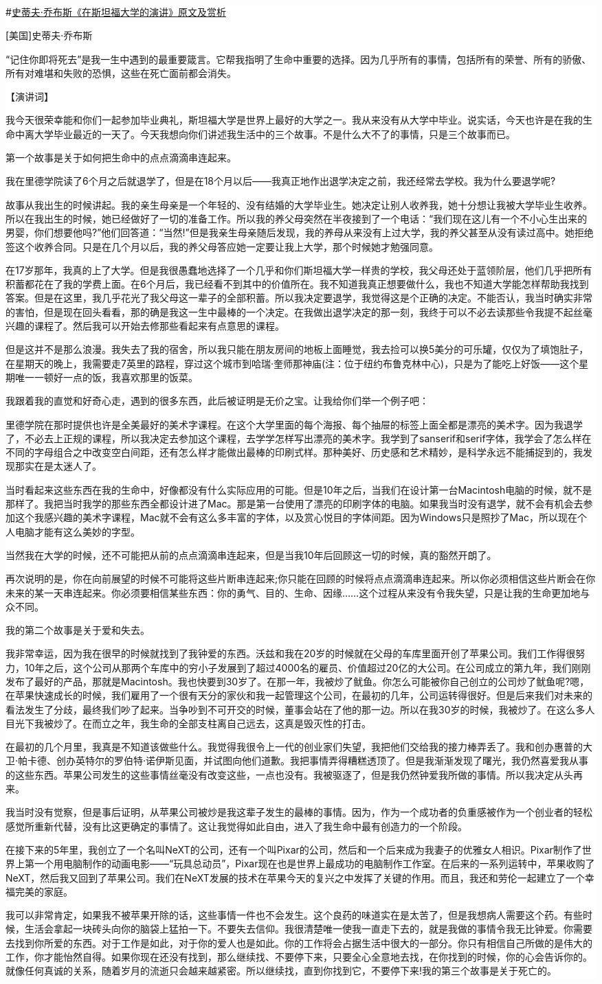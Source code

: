 #[史蒂夫·乔布斯《在斯坦福大学的演讲》原文及赏析](https://www.vrrw.net/wx/14523.html)

[美国]史蒂夫·乔布斯

“记住你即将死去”是我一生中遇到的最重要箴言。它帮我指明了生命中重要的选择。因为几乎所有的事情，包括所有的荣誉、所有的骄傲、所有对难堪和失败的恐惧，这些在死亡面前都会消失。

【演讲词】

我今天很荣幸能和你们一起参加毕业典礼，斯坦福大学是世界上最好的大学之一。我从来没有从大学中毕业。说实话，今天也许是在我的生命中离大学毕业最近的一天了。今天我想向你们讲述我生活中的三个故事。不是什么大不了的事情，只是三个故事而已。

第一个故事是关于如何把生命中的点点滴滴串连起来。

我在里德学院读了6个月之后就退学了，但是在18个月以后——我真正地作出退学决定之前，我还经常去学校。我为什么要退学呢?

故事从我出生的时候讲起。我的亲生母亲是一个年轻的、没有结婚的大学毕业生。她决定让别人收养我，她十分想让我被大学毕业生收养。所以在我出生的时候，她已经做好了一切的准备工作。所以我的养父母突然在半夜接到了一个电话：“我们现在这儿有一个不小心生出来的男婴，你们想要他吗?”他们回答道：“当然!”但是我亲生母亲随后发现，我的养母从来没有上过大学，我的养父甚至从没有读过高中。她拒绝签这个收养合同。只是在几个月以后，我的养父母答应她一定要让我上大学，那个时候她才勉强同意。

在17岁那年，我真的上了大学。但是我很愚蠢地选择了一个几乎和你们斯坦福大学一样贵的学校，我父母还处于蓝领阶层，他们几乎把所有积蓄都花在了我的学费上面。在6个月后，我已经看不到其中的价值所在。我不知道我真正想要做什么，我也不知道大学能怎样帮助我找到答案。但是在这里，我几乎花光了我父母这一辈子的全部积蓄。所以我决定要退学，我觉得这是个正确的决定。不能否认，我当时确实非常的害怕，但是现在回头看看，那的确是我这一生中最棒的一个决定。在我做出退学决定的那一刻，我终于可以不必去读那些令我提不起丝毫兴趣的课程了。然后我可以开始去修那些看起来有点意思的课程。

但是这并不是那么浪漫。我失去了我的宿舍，所以我只能在朋友房间的地板上面睡觉，我去捡可以换5美分的可乐罐，仅仅为了填饱肚子，在星期天的晚上，我需要走7英里的路程，穿过这个城市到哈瑞·奎师那神庙(注：位于纽约布鲁克林中心)，只是为了能吃上好饭——这个星期唯一一顿好一点的饭，我喜欢那里的饭菜。

我跟着我的直觉和好奇心走，遇到的很多东西，此后被证明是无价之宝。让我给你们举一个例子吧：

里德学院在那时提供也许是全美最好的美术字课程。在这个大学里面的每个海报、每个抽屉的标签上面全都是漂亮的美术字。因为我退学了，不必去上正规的课程，所以我决定去参加这个课程，去学学怎样写出漂亮的美术字。我学到了sanserif和serif字体，我学会了怎么样在不同的字母组合之中改变空白间距，还有怎么样才能做出最棒的印刷式样。那种美好、历史感和艺术精妙，是科学永远不能捕捉到的，我发现那实在是太迷人了。

当时看起来这些东西在我的生命中，好像都没有什么实际应用的可能。但是10年之后，当我们在设计第一台Macintosh电脑的时候，就不是那样了。我把当时我学的那些东西全都设计进了Mac。那是第一台使用了漂亮的印刷字体的电脑。如果我当时没有退学，就不会有机会去参加这个我感兴趣的美术字课程，Mac就不会有这么多丰富的字体，以及赏心悦目的字体间距。因为Windows只是照抄了Mac，所以现在个人电脑才能有这么美妙的字型。

当然我在大学的时候，还不可能把从前的点点滴滴串连起来，但是当我10年后回顾这一切的时候，真的豁然开朗了。

再次说明的是，你在向前展望的时候不可能将这些片断串连起来;你只能在回顾的时候将点点滴滴串连起来。所以你必须相信这些片断会在你未来的某一天串连起来。你必须要相信某些东西：你的勇气、目的、生命、因缘……这个过程从来没有令我失望，只是让我的生命更加地与众不同。



我的第二个故事是关于爱和失去。

我非常幸运，因为我在很早的时候就找到了我钟爱的东西。沃兹和我在20岁的时候就在父母的车库里面开创了苹果公司。我们工作得很努力，10年之后，这个公司从那两个车库中的穷小子发展到了超过4000名的雇员、价值超过20亿的大公司。在公司成立的第九年，我们刚刚发布了最好的产品，那就是Macintosh。我也快要到30岁了。在那一年，我被炒了鱿鱼。你怎么可能被你自己创立的公司炒了鱿鱼呢?嗯，在苹果快速成长的时候，我们雇用了一个很有天分的家伙和我一起管理这个公司，在最初的几年，公司运转得很好。但是后来我们对未来的看法发生了分歧，最终我们吵了起来。当争吵到不可开交的时候，董事会站在了他的那一边。所以在我30岁的时候，我被炒了。在这么多人目光下我被炒了。在而立之年，我生命的全部支柱离自己远去，这真是毁灭性的打击。

在最初的几个月里，我真是不知道该做些什么。我觉得我很令上一代的创业家们失望，我把他们交给我的接力棒弄丢了。我和创办惠普的大卫·帕卡德、创办英特尔的罗伯特·诺伊斯见面，并试图向他们道歉。我把事情弄得糟糕透顶了。但是我渐渐发现了曙光，我仍然喜爱我从事的这些东西。苹果公司发生的这些事情丝毫没有改变这些，一点也没有。我被驱逐了，但是我仍然钟爱我所做的事情。所以我决定从头再来。

我当时没有觉察，但是事后证明，从苹果公司被炒是我这辈子发生的最棒的事情。因为，作为一个成功者的负重感被作为一个创业者的轻松感觉所重新代替，没有比这更确定的事情了。这让我觉得如此自由，进入了我生命中最有创造力的一个阶段。

在接下来的5年里，我创立了一个名叫NeXT的公司，还有一个叫Pixar的公司，然后和一个后来成为我妻子的优雅女人相识。Pixar制作了世界上第一个用电脑制作的动画电影——“玩具总动员”，Pixar现在也是世界上最成功的电脑制作工作室。在后来的一系列运转中，苹果收购了NeXT，然后我又回到了苹果公司。我们在NeXT发展的技术在苹果今天的复兴之中发挥了关键的作用。而且，我还和劳伦一起建立了一个幸福完美的家庭。

我可以非常肯定，如果我不被苹果开除的话，这些事情一件也不会发生。这个良药的味道实在是太苦了，但是我想病人需要这个药。有些时候，生活会拿起一块砖头向你的脑袋上猛拍一下。不要失去信仰。我很清楚唯一使我一直走下去的，就是我做的事情令我无比钟爱。你需要去找到你所爱的东西。对于工作是如此，对于你的爱人也是如此。你的工作将会占据生活中很大的一部分。你只有相信自己所做的是伟大的工作，你才能怡然自得。如果你现在还没有找到，那么继续找、不要停下来，只要全心全意地去找，在你找到的时候，你的心会告诉你的。就像任何真诚的关系，随着岁月的流逝只会越来越紧密。所以继续找，直到你找到它，不要停下来!我的第三个故事是关于死亡的。
